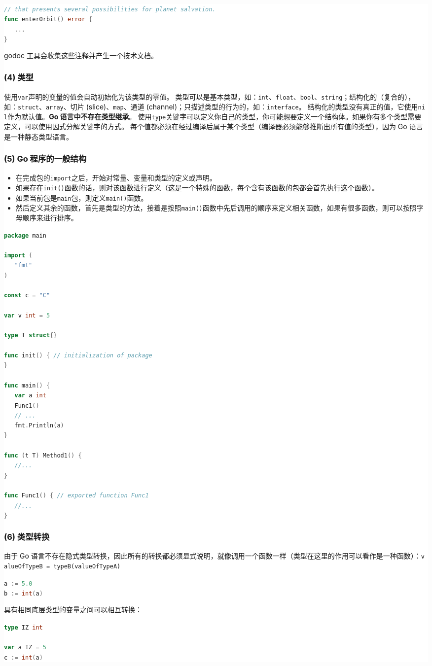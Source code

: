 ```go
// that presents several possibilities for planet salvation.
func enterOrbit() error {
   ...
}
```
godoc 工具会收集这些注释并产生一个技术文档。
### (4) 类型
使用`var`声明的变量的值会自动初始化为该类型的零值。
类型可以是基本类型，如：`int`、`float`、`bool`、`string`；结构化的（复合的），如：`struct`、`array`、切片 (slice)、`map`、通道 (channel)；只描述类型的行为的，如：`interface`。
结构化的类型没有真正的值，它使用`nil`作为默认值。**Go 语言中不存在类型继承**。
使用`type`关键字可以定义你自己的类型，你可能想要定义一个结构体。如果你有多个类型需要定义，可以使用因式分解关键字的方式。
每个值都必须在经过编译后属于某个类型（编译器必须能够推断出所有值的类型），因为 Go 语言是一种静态类型语言。
### (5) Go 程序的一般结构

- 在完成包的`import`之后，开始对常量、变量和类型的定义或声明。
- 如果存在`init()`函数的话，则对该函数进行定义（这是一个特殊的函数，每个含有该函数的包都会首先执行这个函数）。
- 如果当前包是`main`包，则定义`main()`函数。
- 然后定义其余的函数，首先是类型的方法，接着是按照`main()`函数中先后调用的顺序来定义相关函数，如果有很多函数，则可以按照字母顺序来进行排序。
```go
package main

import (
   "fmt"
)

const c = "C"

var v int = 5

type T struct{}

func init() { // initialization of package
}

func main() {
   var a int
   Func1()
   // ...
   fmt.Println(a)
}

func (t T) Method1() {
   //...
}

func Func1() { // exported function Func1
   //...
}
```
### (6) 类型转换
由于 Go 语言不存在隐式类型转换，因此所有的转换都必须显式说明，就像调用一个函数一样（类型在这里的作用可以看作是一种函数）：`valueOfTypeB = typeB(valueOfTypeA)`
```go
a := 5.0
b := int(a)
```
具有相同底层类型的变量之间可以相互转换：
```go
type IZ int

var a IZ = 5
c := int(a)
```
